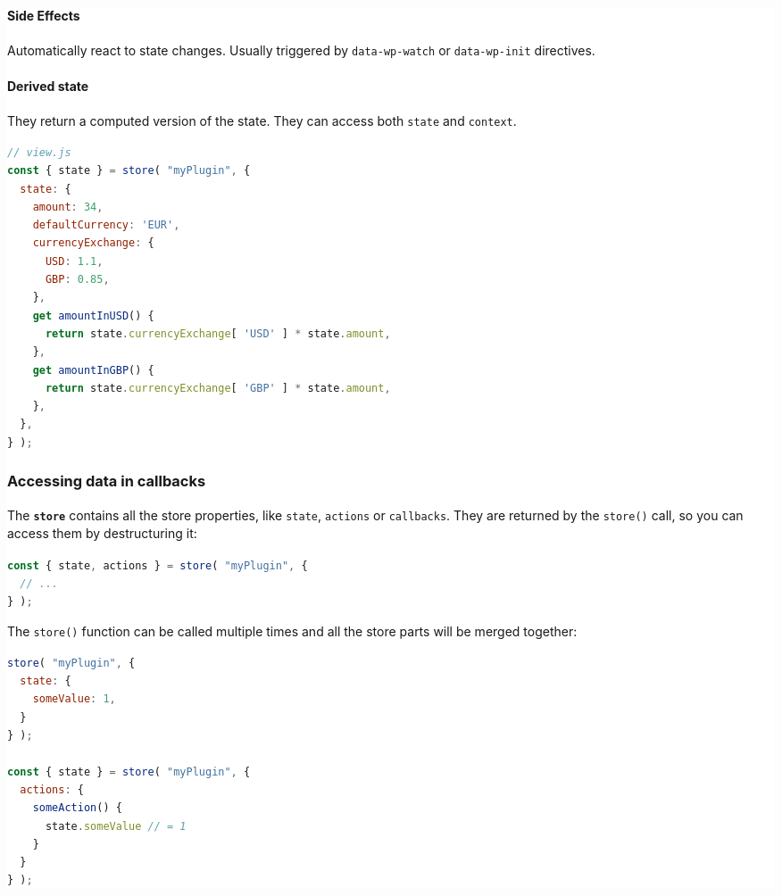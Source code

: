 
#### Side Effects

Automatically react to state changes. Usually triggered by `data-wp-watch` or `data-wp-init` directives.

#### Derived state

They return a computed version of the state. They can access both `state` and `context`.

```js
// view.js
const { state } = store( "myPlugin", {
  state: {
    amount: 34,
    defaultCurrency: 'EUR',
    currencyExchange: {
      USD: 1.1,
      GBP: 0.85,
    },
    get amountInUSD() {
      return state.currencyExchange[ 'USD' ] * state.amount,
    },
    get amountInGBP() {
      return state.currencyExchange[ 'GBP' ] * state.amount,
    },
  },
} );
```

### Accessing data in callbacks


The **`store`** contains all the store properties, like `state`, `actions` or `callbacks`. They are returned by the `store()` call, so you can access them by destructuring it:

```js
const { state, actions } = store( "myPlugin", {
  // ...
} );
```

The `store()` function can be called multiple times and all the store parts will be merged together:

```js
store( "myPlugin", {
  state: {
    someValue: 1,
  }
} );

const { state } = store( "myPlugin", {
  actions: {
    someAction() {
      state.someValue // = 1
    }
  }
} );
```
